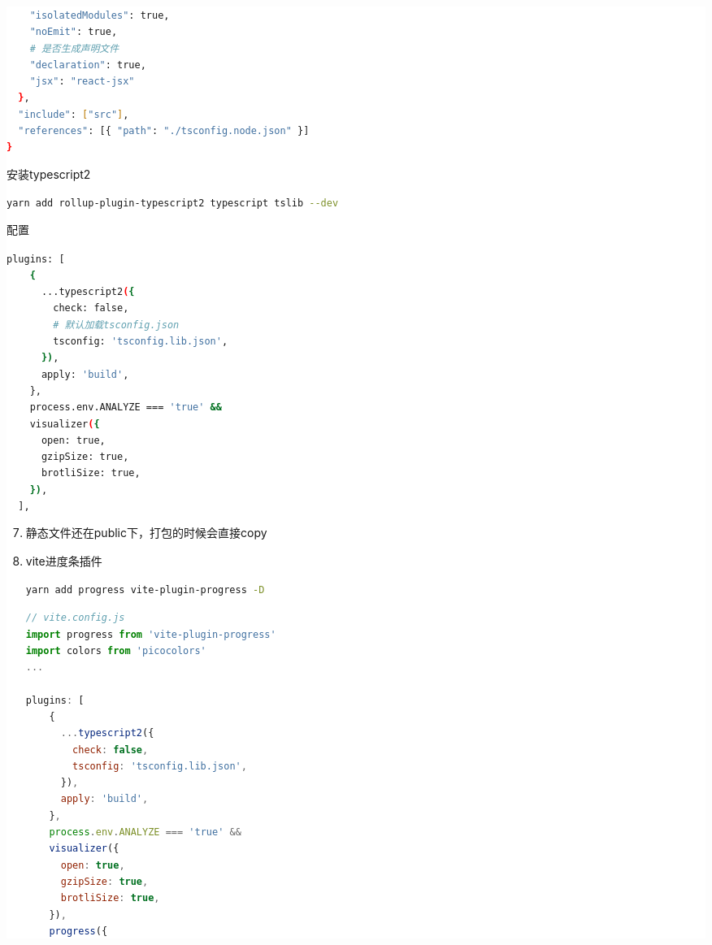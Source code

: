    ```sh
       "isolatedModules": true,
       "noEmit": true,
       # 是否生成声明文件
       "declaration": true,
       "jsx": "react-jsx"
     },
     "include": ["src"],
     "references": [{ "path": "./tsconfig.node.json" }]
   }
   
   ```

   安装typescript2

   ```sh
   yarn add rollup-plugin-typescript2 typescript tslib --dev
   ```

   配置

   ```sh
   plugins: [
       {
         ...typescript2({
           check: false,
           # 默认加载tsconfig.json
           tsconfig: 'tsconfig.lib.json',
         }),
         apply: 'build',
       },
       process.env.ANALYZE === 'true' &&
       visualizer({
         open: true,
         gzipSize: true,
         brotliSize: true,
       }),
     ],
   ```

7. 静态文件还在public下，打包的时候会直接copy
8. vite进度条插件

   ```bash
   yarn add progress vite-plugin-progress -D
   ```

   ```javascript
   // vite.config.js
   import progress from 'vite-plugin-progress'
   import colors from 'picocolors'
   ...
   
   plugins: [
       {
         ...typescript2({
           check: false,
           tsconfig: 'tsconfig.lib.json',
         }),
         apply: 'build',
       },
       process.env.ANALYZE === 'true' &&
       visualizer({
         open: true,
         gzipSize: true,
         brotliSize: true,
       }),
       progress({
   ```